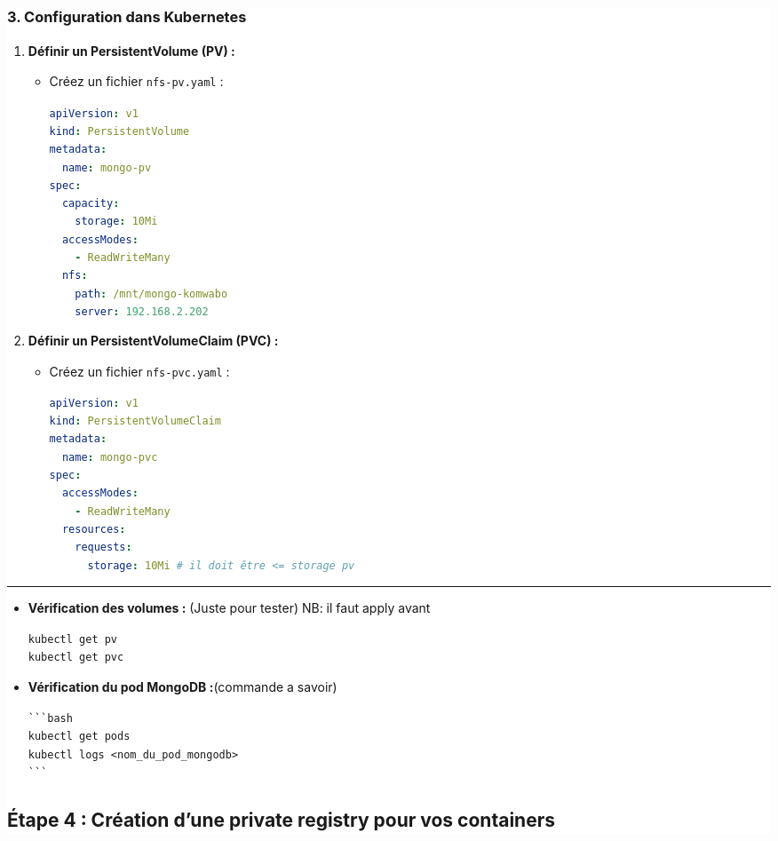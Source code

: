 
### **3. Configuration dans Kubernetes** 

1. **Définir un PersistentVolume (PV) :**
    
    - Créez un fichier `nfs-pv.yaml` :
        
        ```yaml
        apiVersion: v1
        kind: PersistentVolume
        metadata:
          name: mongo-pv
        spec:
          capacity:
            storage: 10Mi
          accessModes:
            - ReadWriteMany
          nfs:
            path: /mnt/mongo-komwabo
            server: 192.168.2.202
        ```
        
2. **Définir un PersistentVolumeClaim (PVC) :**
    
    - Créez un fichier `nfs-pvc.yaml` :
        
        ```yaml
        apiVersion: v1
        kind: PersistentVolumeClaim
        metadata:
          name: mongo-pvc
        spec:
          accessModes:
            - ReadWriteMany
          resources:
            requests:
              storage: 10Mi # il doit être <= storage pv
        ```
        
---
   - **Vérification des volumes :** (Juste pour tester)
        NB: il faut apply avant 
        ```bash
        kubectl get pv
        kubectl get pvc
        ```
        
  - **Vérification du pod MongoDB :**(commande a savoir)
        
        ```bash
        kubectl get pods
        kubectl logs <nom_du_pod_mongodb>
        ```
        
## **Étape 4 : Création d’une private registry pour vos containers**
